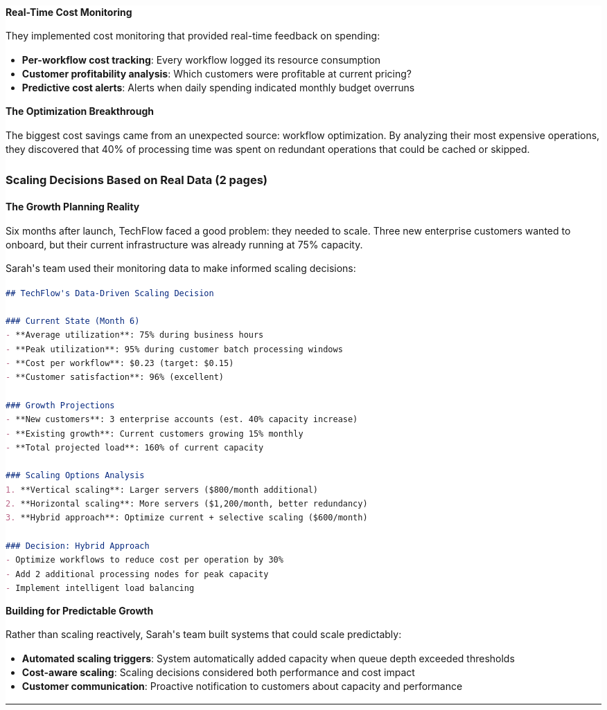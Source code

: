 **Real-Time Cost Monitoring**

They implemented cost monitoring that provided real-time feedback on spending:

- **Per-workflow cost tracking**: Every workflow logged its resource consumption
- **Customer profitability analysis**: Which customers were profitable at current pricing?
- **Predictive cost alerts**: Alerts when daily spending indicated monthly budget overruns

**The Optimization Breakthrough**

The biggest cost savings came from an unexpected source: workflow optimization. By analyzing their most expensive operations, they discovered that 40% of processing time was spent on redundant operations that could be cached or skipped.

### Scaling Decisions Based on Real Data (2 pages)

**The Growth Planning Reality**

Six months after launch, TechFlow faced a good problem: they needed to scale. Three new enterprise customers wanted to onboard, but their current infrastructure was already running at 75% capacity.

Sarah's team used their monitoring data to make informed scaling decisions:

```markdown
## TechFlow's Data-Driven Scaling Decision

### Current State (Month 6)
- **Average utilization**: 75% during business hours
- **Peak utilization**: 95% during customer batch processing windows  
- **Cost per workflow**: $0.23 (target: $0.15)
- **Customer satisfaction**: 96% (excellent)

### Growth Projections
- **New customers**: 3 enterprise accounts (est. 40% capacity increase)
- **Existing growth**: Current customers growing 15% monthly
- **Total projected load**: 160% of current capacity

### Scaling Options Analysis
1. **Vertical scaling**: Larger servers ($800/month additional)
2. **Horizontal scaling**: More servers ($1,200/month, better redundancy)
3. **Hybrid approach**: Optimize current + selective scaling ($600/month)

### Decision: Hybrid Approach
- Optimize workflows to reduce cost per operation by 30%
- Add 2 additional processing nodes for peak capacity
- Implement intelligent load balancing
```

**Building for Predictable Growth**

Rather than scaling reactively, Sarah's team built systems that could scale predictably:

- **Automated scaling triggers**: System automatically added capacity when queue depth exceeded thresholds
- **Cost-aware scaling**: Scaling decisions considered both performance and cost impact
- **Customer communication**: Proactive notification to customers about capacity and performance

---